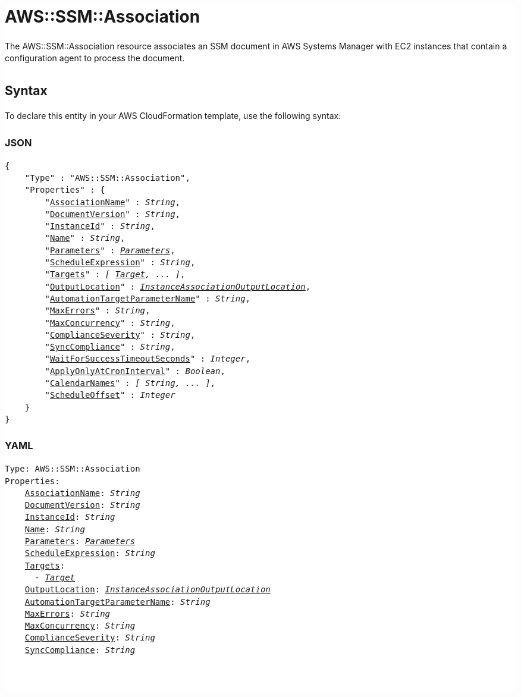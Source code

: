 # AWS::SSM::Association

The AWS::SSM::Association resource associates an SSM document in AWS Systems Manager with EC2 instances that contain a configuration agent to process the document.

## Syntax

To declare this entity in your AWS CloudFormation template, use the following syntax:

### JSON

<pre>
{
    "Type" : "AWS::SSM::Association",
    "Properties" : {
        "<a href="#associationname" title="AssociationName">AssociationName</a>" : <i>String</i>,
        "<a href="#documentversion" title="DocumentVersion">DocumentVersion</a>" : <i>String</i>,
        "<a href="#instanceid" title="InstanceId">InstanceId</a>" : <i>String</i>,
        "<a href="#name" title="Name">Name</a>" : <i>String</i>,
        "<a href="#parameters" title="Parameters">Parameters</a>" : <i><a href="parameters.md">Parameters</a></i>,
        "<a href="#scheduleexpression" title="ScheduleExpression">ScheduleExpression</a>" : <i>String</i>,
        "<a href="#targets" title="Targets">Targets</a>" : <i>[ <a href="target.md">Target</a>, ... ]</i>,
        "<a href="#outputlocation" title="OutputLocation">OutputLocation</a>" : <i><a href="instanceassociationoutputlocation.md">InstanceAssociationOutputLocation</a></i>,
        "<a href="#automationtargetparametername" title="AutomationTargetParameterName">AutomationTargetParameterName</a>" : <i>String</i>,
        "<a href="#maxerrors" title="MaxErrors">MaxErrors</a>" : <i>String</i>,
        "<a href="#maxconcurrency" title="MaxConcurrency">MaxConcurrency</a>" : <i>String</i>,
        "<a href="#complianceseverity" title="ComplianceSeverity">ComplianceSeverity</a>" : <i>String</i>,
        "<a href="#synccompliance" title="SyncCompliance">SyncCompliance</a>" : <i>String</i>,
        "<a href="#waitforsuccesstimeoutseconds" title="WaitForSuccessTimeoutSeconds">WaitForSuccessTimeoutSeconds</a>" : <i>Integer</i>,
        "<a href="#applyonlyatcroninterval" title="ApplyOnlyAtCronInterval">ApplyOnlyAtCronInterval</a>" : <i>Boolean</i>,
        "<a href="#calendarnames" title="CalendarNames">CalendarNames</a>" : <i>[ String, ... ]</i>,
        "<a href="#scheduleoffset" title="ScheduleOffset">ScheduleOffset</a>" : <i>Integer</i>
    }
}
</pre>

### YAML

<pre>
Type: AWS::SSM::Association
Properties:
    <a href="#associationname" title="AssociationName">AssociationName</a>: <i>String</i>
    <a href="#documentversion" title="DocumentVersion">DocumentVersion</a>: <i>String</i>
    <a href="#instanceid" title="InstanceId">InstanceId</a>: <i>String</i>
    <a href="#name" title="Name">Name</a>: <i>String</i>
    <a href="#parameters" title="Parameters">Parameters</a>: <i><a href="parameters.md">Parameters</a></i>
    <a href="#scheduleexpression" title="ScheduleExpression">ScheduleExpression</a>: <i>String</i>
    <a href="#targets" title="Targets">Targets</a>: <i>
      - <a href="target.md">Target</a></i>
    <a href="#outputlocation" title="OutputLocation">OutputLocation</a>: <i><a href="instanceassociationoutputlocation.md">InstanceAssociationOutputLocation</a></i>
    <a href="#automationtargetparametername" title="AutomationTargetParameterName">AutomationTargetParameterName</a>: <i>String</i>
    <a href="#maxerrors" title="MaxErrors">MaxErrors</a>: <i>String</i>
    <a href="#maxconcurrency" title="MaxConcurrency">MaxConcurrency</a>: <i>String</i>
    <a href="#complianceseverity" title="ComplianceSeverity">ComplianceSeverity</a>: <i>String</i>
    <a href="#synccompliance" title="SyncCompliance">SyncCompliance</a>: <i>String</i>